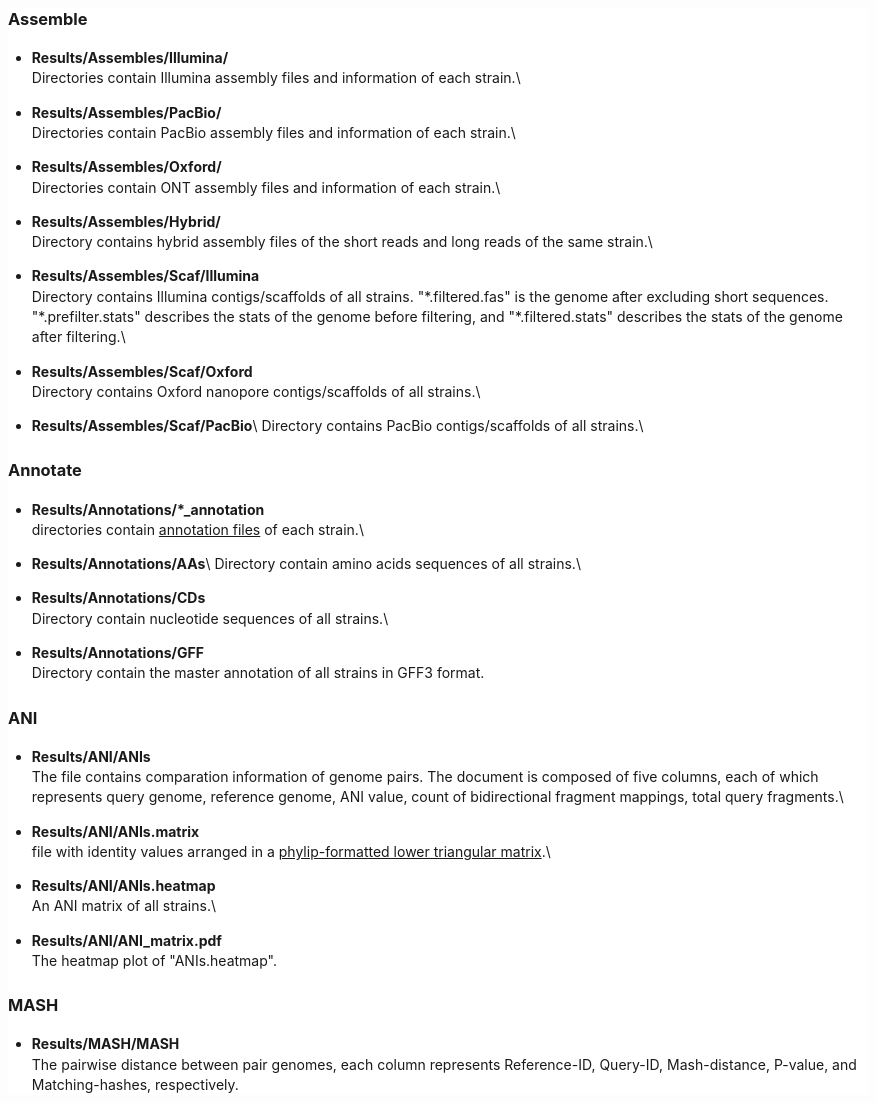 ### Assemble

-   **Results/Assembles/Illumina/**\
    Directories contain Illumina assembly files and information of each strain.\

-   **Results/Assembles/PacBio/**\
    Directories contain PacBio assembly files and information of each strain.\

-   **Results/Assembles/Oxford/**\
    Directories contain ONT assembly files and information of each strain.\

-   **Results/Assembles/Hybrid/**\
    Directory contains hybrid assembly files of the short reads and long reads of the same strain.\

-   **Results/Assembles/Scaf/Illumina**\
    Directory contains Illumina contigs/scaffolds of all strains. \"\*.filtered.fas\" is the genome after excluding short sequences. \"\*.prefilter.stats\" describes the stats of the genome before filtering, and \"\*.filtered.stats\" describes the stats of the genome after filtering.\

-   **Results/Assembles/Scaf/Oxford**\
    Directory contains Oxford nanopore contigs/scaffolds of all strains.\

-   **Results/Assembles/Scaf/PacBio**\ Directory contains PacBio contigs/scaffolds of all strains.\

### Annotate

-   **Results/Annotations/\*\_annotation**\
    directories contain [annotation files](https://github.com/tseemann/prokka?_blank) of each strain.\

-   **Results/Annotations/AAs**\ Directory contain amino acids sequences of all strains.\

-   **Results/Annotations/CDs**\
    Directory contain nucleotide sequences of all strains.\

-   **Results/Annotations/GFF**\
    Directory contain the master annotation of all strains in GFF3 format.

### ANI

-   **Results/ANI/ANIs**\
    The file contains comparation information of genome pairs. The document is composed of five columns, each of which represents query genome, reference genome, ANI value, count of bidirectional fragment mappings, total query fragments.\

-   **Results/ANI/ANIs.matrix**\
    file with identity values arranged in a [phylip-formatted lower triangular matrix](https://www.mothur.org/wiki/Phylip-formatted_distance_matrix?_blank).\

-   **Results/ANI/ANIs.heatmap**\
    An ANI matrix of all strains.\

-   **Results/ANI/ANI\_matrix.pdf**\
    The heatmap plot of \"ANIs.heatmap\".

### MASH

-   **Results/MASH/MASH**\
    The pairwise distance between pair genomes, each column represents Reference-ID, Query-ID, Mash-distance, P-value, and Matching-hashes, respectively.

